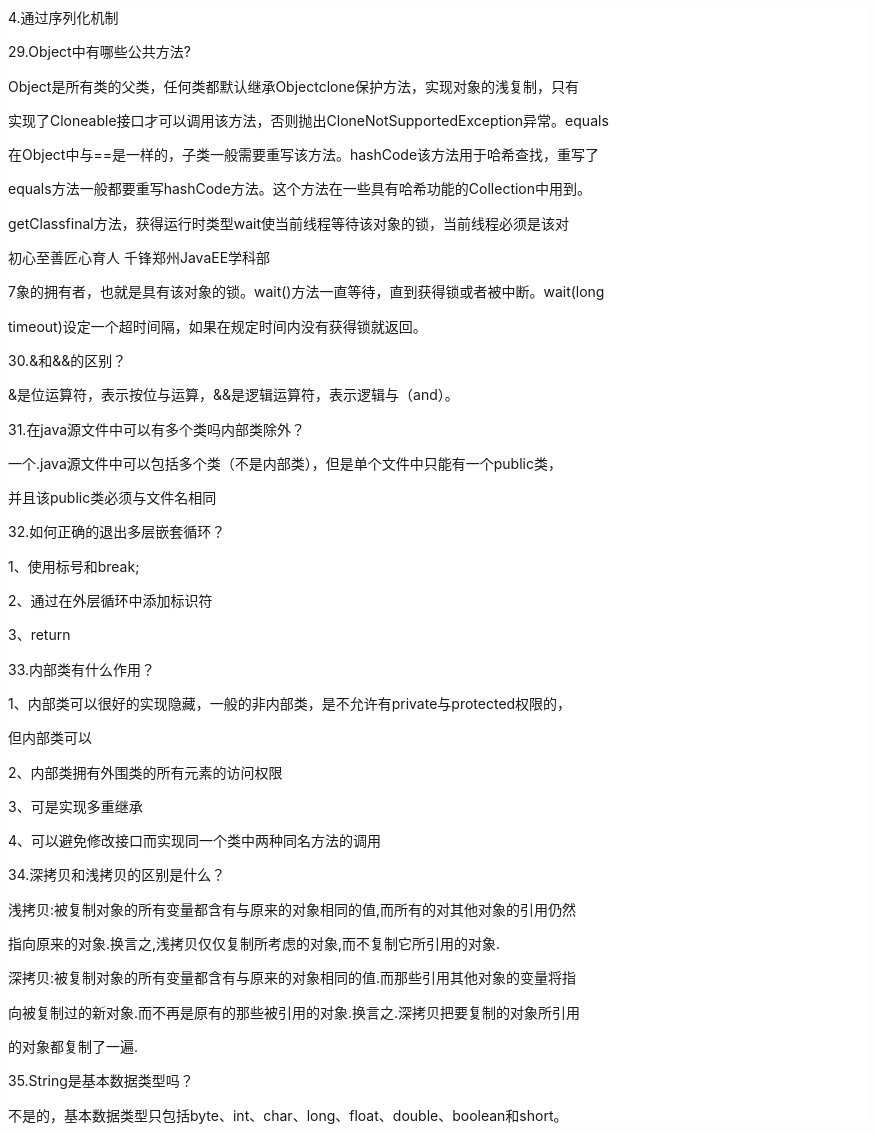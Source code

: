 4.通过序列化机制

29.Object中有哪些公共方法?

Object是所有类的父类，任何类都默认继承Objectclone保护方法，实现对象的浅复制，只有

实现了Cloneable接口才可以调用该方法，否则抛出CloneNotSupportedException异常。equals

在Object中与==是一样的，子类一般需要重写该方法。hashCode该方法用于哈希查找，重写了

equals方法一般都要重写hashCode方法。这个方法在一些具有哈希功能的Collection中用到。

getClassfinal方法，获得运行时类型wait使当前线程等待该对象的锁，当前线程必须是该对

初心至善匠心育人 千锋郑州JavaEE学科部

7象的拥有者，也就是具有该对象的锁。wait()方法一直等待，直到获得锁或者被中断。wait(long

timeout)设定一个超时间隔，如果在规定时间内没有获得锁就返回。

30.&和&&的区别？

&是位运算符，表示按位与运算，&&是逻辑运算符，表示逻辑与（and）。

31.在java源文件中可以有多个类吗内部类除外？

一个.java源文件中可以包括多个类（不是内部类），但是单个文件中只能有一个public类，

并且该public类必须与文件名相同

32.如何正确的退出多层嵌套循环？

1、使用标号和break;

2、通过在外层循环中添加标识符

3、return

33.内部类有什么作用？

1、内部类可以很好的实现隐藏，一般的非内部类，是不允许有private与protected权限的，

但内部类可以

2、内部类拥有外围类的所有元素的访问权限

3、可是实现多重继承

4、可以避免修改接口而实现同一个类中两种同名方法的调用

34.深拷贝和浅拷贝的区别是什么？

浅拷贝:被复制对象的所有变量都含有与原来的对象相同的值,而所有的对其他对象的引用仍然

指向原来的对象.换言之,浅拷贝仅仅复制所考虑的对象,而不复制它所引用的对象.

深拷贝:被复制对象的所有变量都含有与原来的对象相同的值.而那些引用其他对象的变量将指

向被复制过的新对象.而不再是原有的那些被引用的对象.换言之.深拷贝把要复制的对象所引用

的对象都复制了一遍.

35.String是基本数据类型吗？

不是的，基本数据类型只包括byte、int、char、long、float、double、boolean和short。

